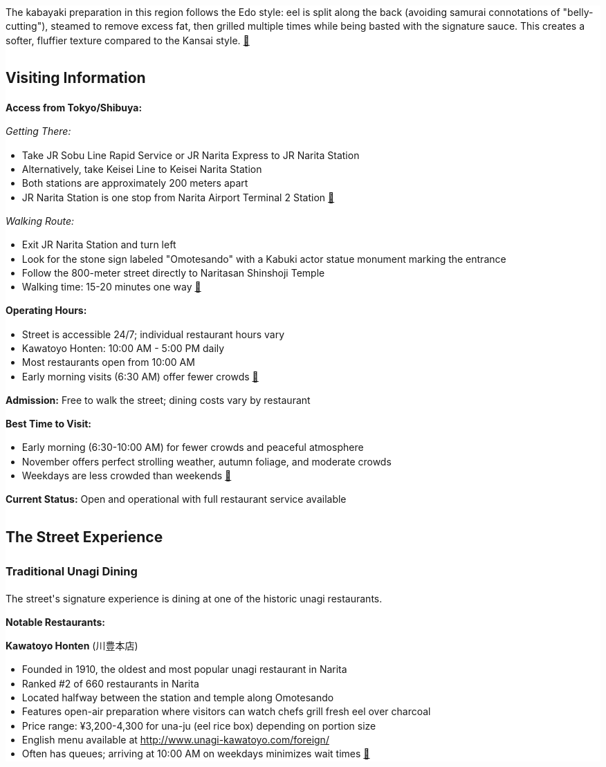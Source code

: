 The kabayaki preparation in this region follows the Edo style: eel is split along the back (avoiding samurai connotations of "belly-cutting"), steamed to remove excess fat, then grilled multiple times while being basted with the signature sauce. This creates a softer, fluffier texture compared to the Kansai style. [🔗](https://www.japanlivingguide.com/lifestyle/japanesefood/unagikabayaki/)

## Visiting Information

**Access from Tokyo/Shibuya:**

*Getting There:*
- Take JR Sobu Line Rapid Service or JR Narita Express to JR Narita Station
- Alternatively, take Keisei Line to Keisei Narita Station
- Both stations are approximately 200 meters apart
- JR Narita Station is one stop from Narita Airport Terminal 2 Station [🔗](https://www.japan-guide.com/e/e6401.html)

*Walking Route:*
- Exit JR Narita Station and turn left
- Look for the stone sign labeled "Omotesando" with a Kabuki actor statue monument marking the entrance
- Follow the 800-meter street directly to Naritasan Shinshoji Temple
- Walking time: 15-20 minutes one way [🔗](https://www.nrtk.jp/translate/index.php?lang=en&path=/enjoy/attraction/omotesando.html)

**Operating Hours:**

- Street is accessible 24/7; individual restaurant hours vary
- Kawatoyo Honten: 10:00 AM - 5:00 PM daily
- Most restaurants open from 10:00 AM
- Early morning visits (6:30 AM) offer fewer crowds [🔗](https://tabelog.com/en/chiba/A1204/A120401/12000709/)

**Admission:** Free to walk the street; dining costs vary by restaurant

**Best Time to Visit:**

- Early morning (6:30-10:00 AM) for fewer crowds and peaceful atmosphere
- November offers perfect strolling weather, autumn foliage, and moderate crowds
- Weekdays are less crowded than weekends [🔗](https://www.tripadvisor.com/Attraction_Review-g298161-d1314641-Reviews-Naritasan_Omote_Sando-Narita_Chiba_Prefecture_Kanto.html)

**Current Status:** Open and operational with full restaurant service available

## The Street Experience

### Traditional Unagi Dining

The street's signature experience is dining at one of the historic unagi restaurants.

**Notable Restaurants:**

**Kawatoyo Honten** (川豊本店)
- Founded in 1910, the oldest and most popular unagi restaurant in Narita
- Ranked #2 of 660 restaurants in Narita
- Located halfway between the station and temple along Omotesando
- Features open-air preparation where visitors can watch chefs grill fresh eel over charcoal
- Price range: ¥3,200-4,300 for una-ju (eel rice box) depending on portion size
- English menu available at http://www.unagi-kawatoyo.com/foreign/
- Often has queues; arriving at 10:00 AM on weekdays minimizes wait times [🔗](https://www.tripadvisor.com/Restaurant_Review-g298161-d4044787-Reviews-Kawatoyo-Narita_Chiba_Prefecture_Kanto.html)
